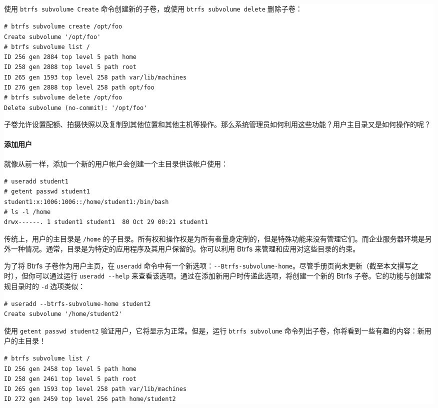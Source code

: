 使用 `btrfs subvolume Create` 命令创建新的子卷，或使用 `btrfs subvolume delete` 删除子卷：



```
# btrfs subvolume create /opt/foo
Create subvolume '/opt/foo'
# btrfs subvolume list /
ID 256 gen 2884 top level 5 path home
ID 258 gen 2888 top level 5 path root
ID 265 gen 1593 top level 258 path var/lib/machines
ID 276 gen 2888 top level 258 path opt/foo
# btrfs subvolume delete /opt/foo
Delete subvolume (no-commit): '/opt/foo'

```

子卷允许设置配额、拍摄快照以及复制到其他位置和其他主机等操作。那么系统管理员如何利用这些功能？用户主目录又是如何操作的呢？


#### 添加用户


就像从前一样，添加一个新的用户帐户会创建一个主目录供该帐户使用：



```
# useradd student1
# getent passwd student1
student1:x:1006:1006::/home/student1:/bin/bash
# ls -l /home
drwx------. 1 student1 student1  80 Oct 29 00:21 student1

```

传统上，用户的主目录是 `/home` 的子目录。所有权和操作权是为所有者量身定制的，但是特殊功能来没有管理它们。而企业服务器环境是另外一种情况。通常，目录是为特定的应用程序及其用户保留的。你可以利用 Btrfs 来管理和应用对这些目录的约束。


为了将 Btrfs 子卷作为用户主页，在 `useradd` 命令中有一个新选项：`--Btrfs-subvolume-home`。尽管手册页尚未更新（截至本文撰写之时），但你可以通过运行 `useradd --help` 来查看该选项。通过在添加新用户时传递此选项，将创建一个新的 Btrfs 子卷。它的功能与创建常规目录时的 `-d` 选项类似：



```
# useradd --btrfs-subvolume-home student2
Create subvolume '/home/student2'

```

使用 `getent passwd student2` 验证用户，它将显示为正常。但是，运行 `btrfs subvolume` 命令列出子卷，你将看到一些有趣的内容：新用户的主目录！



```
# btrfs subvolume list /
ID 256 gen 2458 top level 5 path home
ID 258 gen 2461 top level 5 path root
ID 265 gen 1593 top level 258 path var/lib/machines
ID 272 gen 2459 top level 256 path home/student2

```
